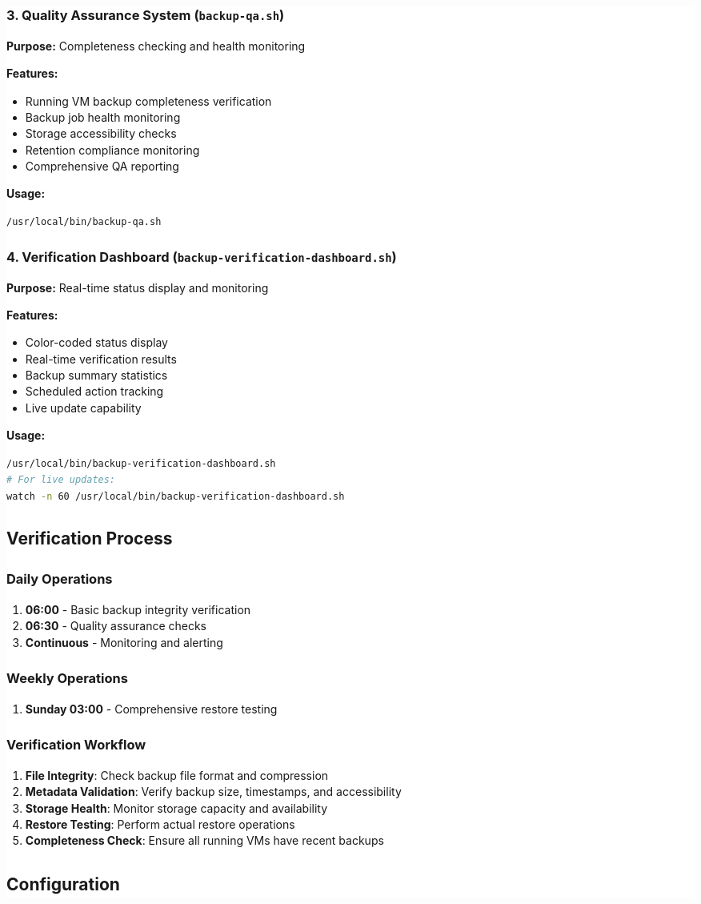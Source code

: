 ### 3. Quality Assurance System (`backup-qa.sh`)
**Purpose:** Completeness checking and health monitoring

**Features:**
- Running VM backup completeness verification
- Backup job health monitoring
- Storage accessibility checks
- Retention compliance monitoring
- Comprehensive QA reporting

**Usage:**
```bash
/usr/local/bin/backup-qa.sh
```

### 4. Verification Dashboard (`backup-verification-dashboard.sh`)
**Purpose:** Real-time status display and monitoring

**Features:**
- Color-coded status display
- Real-time verification results
- Backup summary statistics
- Scheduled action tracking
- Live update capability

**Usage:**
```bash
/usr/local/bin/backup-verification-dashboard.sh
# For live updates:
watch -n 60 /usr/local/bin/backup-verification-dashboard.sh
```

## Verification Process

### Daily Operations
1. **06:00** - Basic backup integrity verification
2. **06:30** - Quality assurance checks
3. **Continuous** - Monitoring and alerting

### Weekly Operations
1. **Sunday 03:00** - Comprehensive restore testing

### Verification Workflow
1. **File Integrity**: Check backup file format and compression
2. **Metadata Validation**: Verify backup size, timestamps, and accessibility
3. **Storage Health**: Monitor storage capacity and availability
4. **Restore Testing**: Perform actual restore operations
5. **Completeness Check**: Ensure all running VMs have recent backups

## Configuration
